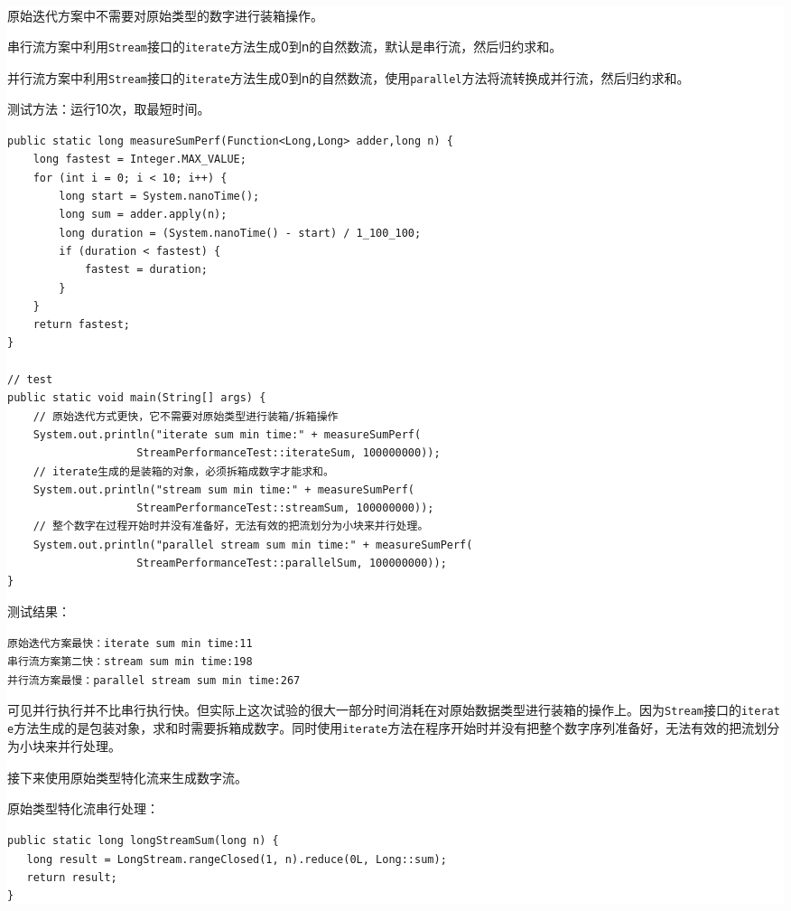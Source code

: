 原始迭代方案中不需要对原始类型的数字进行装箱操作。

串行流方案中利用`Stream`接口的`iterate`方法生成0到n的自然数流，默认是串行流，然后归约求和。

并行流方案中利用`Stream`接口的`iterate`方法生成0到n的自然数流，使用`parallel`方法将流转换成并行流，然后归约求和。

测试方法：运行10次，取最短时间。
```
public static long measureSumPerf(Function<Long,Long> adder,long n) {
    long fastest = Integer.MAX_VALUE;
    for (int i = 0; i < 10; i++) {
        long start = System.nanoTime();
        long sum = adder.apply(n);
        long duration = (System.nanoTime() - start) / 1_100_100;
        if (duration < fastest) {
            fastest = duration;
        }
    }
    return fastest;
}

// test
public static void main(String[] args) {
    // 原始迭代方式更快，它不需要对原始类型进行装箱/拆箱操作
    System.out.println("iterate sum min time:" + measureSumPerf(
    				StreamPerformanceTest::iterateSum, 100000000));
    // iterate生成的是装箱的对象，必须拆箱成数字才能求和。
    System.out.println("stream sum min time:" + measureSumPerf(
    				StreamPerformanceTest::streamSum, 100000000));
    // 整个数字在过程开始时并没有准备好，无法有效的把流划分为小块来并行处理。
    System.out.println("parallel stream sum min time:" + measureSumPerf(
    				StreamPerformanceTest::parallelSum, 100000000));
}
```


测试结果：

```
原始迭代方案最快：iterate sum min time:11
串行流方案第二快：stream sum min time:198
并行流方案最慢：parallel stream sum min time:267
```

可见并行执行并不比串行执行快。但实际上这次试验的很大一部分时间消耗在对原始数据类型进行装箱的操作上。因为`Stream`接口的`iterate`方法生成的是包装对象，求和时需要拆箱成数字。同时使用`iterate`方法在程序开始时并没有把整个数字序列准备好，无法有效的把流划分为小块来并行处理。

接下来使用原始类型特化流来生成数字流。

原始类型特化流串行处理：
```
public static long longStreamSum(long n) {
   long result = LongStream.rangeClosed(1, n).reduce(0L, Long::sum);
   return result;
}
```

